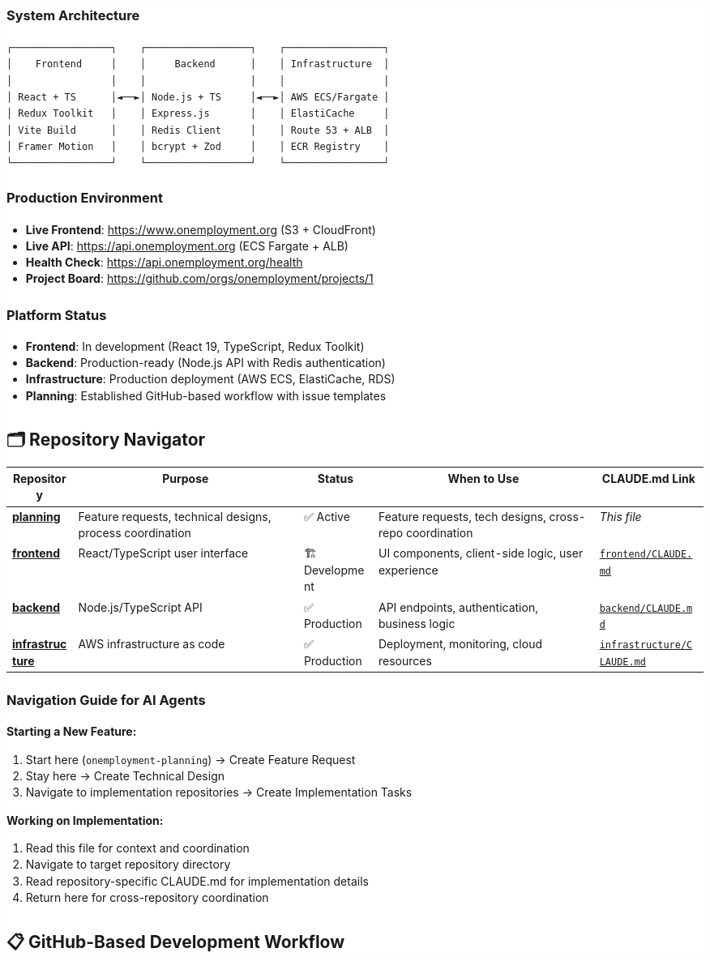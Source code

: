 ### System Architecture
```
┌─────────────────┐    ┌──────────────────┐    ┌─────────────────┐
│    Frontend     │    │     Backend      │    │ Infrastructure  │
│                 │    │                  │    │                 │
│ React + TS      │◄──►│ Node.js + TS     │◄──►│ AWS ECS/Fargate │
│ Redux Toolkit   │    │ Express.js       │    │ ElastiCache     │
│ Vite Build      │    │ Redis Client     │    │ Route 53 + ALB  │
│ Framer Motion   │    │ bcrypt + Zod     │    │ ECR Registry    │
└─────────────────┘    └──────────────────┘    └─────────────────┘
```

### Production Environment
- **Live Frontend**: https://www.onemployment.org (S3 + CloudFront)
- **Live API**: https://api.onemployment.org (ECS Fargate + ALB)
- **Health Check**: https://api.onemployment.org/health
- **Project Board**: https://github.com/orgs/onemployment/projects/1

### Platform Status
- **Frontend**: In development (React 19, TypeScript, Redux Toolkit)
- **Backend**: Production-ready (Node.js API with Redis authentication)
- **Infrastructure**: Production deployment (AWS ECS, ElastiCache, RDS)
- **Planning**: Established GitHub-based workflow with issue templates

## 🗂️ Repository Navigator

| Repository | Purpose | Status | When to Use | CLAUDE.md Link |
|------------|---------|---------|-------------|----------------|
| **[planning](https://github.com/onemployment/onemployment-planning)** | Feature requests, technical designs, process coordination | ✅ Active | Feature requests, tech designs, cross-repo coordination | *This file* |
| **[frontend](https://github.com/onemployment/frontend)** | React/TypeScript user interface | 🏗️ Development | UI components, client-side logic, user experience | [`frontend/CLAUDE.md`](https://github.com/onemployment/frontend/blob/main/CLAUDE.md) |
| **[backend](https://github.com/onemployment/backend)** | Node.js/TypeScript API | ✅ Production | API endpoints, authentication, business logic | [`backend/CLAUDE.md`](https://github.com/onemployment/backend/blob/main/CLAUDE.md) |
| **[infrastructure](https://github.com/onemployment/infrastructure)** | AWS infrastructure as code | ✅ Production | Deployment, monitoring, cloud resources | [`infrastructure/CLAUDE.md`](https://github.com/onemployment/infrastructure/blob/main/CLAUDE.md) |

### Navigation Guide for AI Agents

**Starting a New Feature:**
1. Start here (`onemployment-planning`) → Create Feature Request
2. Stay here → Create Technical Design  
3. Navigate to implementation repositories → Create Implementation Tasks

**Working on Implementation:**
1. Read this file for context and coordination
2. Navigate to target repository directory
3. Read repository-specific CLAUDE.md for implementation details
4. Return here for cross-repository coordination

## 📋 GitHub-Based Development Workflow
